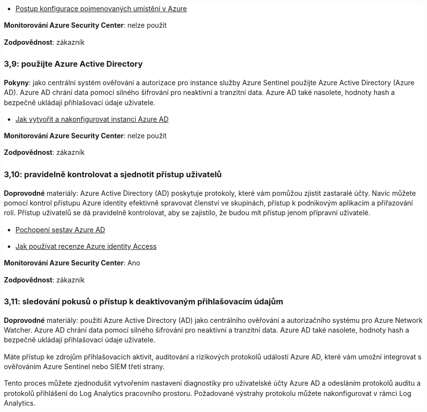 * [Postup konfigurace pojmenovaných umístění v Azure](https://docs.microsoft.com/azure/active-directory/reports-monitoring/quickstart-configure-named-locations)

**Monitorování Azure Security Center**: nelze použít

**Zodpovědnost**: zákazník

### <a name="39-use-azure-active-directory"></a>3,9: použijte Azure Active Directory

**Pokyny**: jako centrální systém ověřování a autorizace pro instance služby Azure Sentinel použijte Azure Active Directory (Azure AD). Azure AD chrání data pomocí silného šifrování pro neaktivní a tranzitní data. Azure AD také nasolete, hodnoty hash a bezpečně ukládají přihlašovací údaje uživatele.

* [Jak vytvořit a nakonfigurovat instanci Azure AD](https://docs.microsoft.com/azure/active-directory/fundamentals/active-directory-access-create-new-tenant)

**Monitorování Azure Security Center**: nelze použít

**Zodpovědnost**: zákazník

### <a name="310-regularly-review-and-reconcile-user-access"></a>3,10: pravidelně kontrolovat a sjednotit přístup uživatelů

**Doprovodné** materiály: Azure Active Directory (AD) poskytuje protokoly, které vám pomůžou zjistit zastaralé účty. Navíc můžete pomocí kontrol přístupu Azure identity efektivně spravovat členství ve skupinách, přístup k podnikovým aplikacím a přiřazování rolí. Přístup uživatelů se dá pravidelně kontrolovat, aby se zajistilo, že budou mít přístup jenom přípravní uživatelé.

* [Pochopení sestav Azure AD](https://docs.microsoft.com/azure/active-directory/reports-monitoring/)

* [Jak používat recenze Azure identity Access](https://docs.microsoft.com/azure/active-directory/governance/access-reviews-overview)

**Monitorování Azure Security Center**: Ano

**Zodpovědnost**: zákazník

### <a name="311-monitor-attempts-to-access-deactivated-credentials"></a>3,11: sledování pokusů o přístup k deaktivovaným přihlašovacím údajům

**Doprovodné** materiály: použití Azure Active Directory (AD) jako centrálního ověřování a autorizačního systému pro Azure Network Watcher. Azure AD chrání data pomocí silného šifrování pro neaktivní a tranzitní data. Azure AD také nasolete, hodnoty hash a bezpečně ukládají přihlašovací údaje uživatele.

Máte přístup ke zdrojům přihlašovacích aktivit, auditování a rizikových protokolů událostí Azure AD, které vám umožní integrovat s ověřováním Azure Sentinel nebo SIEM třetí strany.

Tento proces můžete zjednodušit vytvořením nastavení diagnostiky pro uživatelské účty Azure AD a odesláním protokolů auditu a protokolů přihlášení do Log Analytics pracovního prostoru. Požadované výstrahy protokolu můžete nakonfigurovat v rámci Log Analytics.
